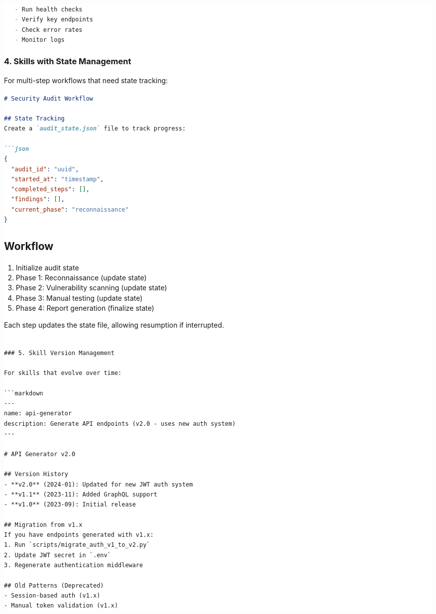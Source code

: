 ```markdown
   - Run health checks
   - Verify key endpoints
   - Check error rates
   - Monitor logs
```

### 4. Skills with State Management

For multi-step workflows that need state tracking:

```markdown
# Security Audit Workflow

## State Tracking
Create a `audit_state.json` file to track progress:

```json
{
  "audit_id": "uuid",
  "started_at": "timestamp",
  "completed_steps": [],
  "findings": [],
  "current_phase": "reconnaissance"
}
```

## Workflow

1. Initialize audit state
2. Phase 1: Reconnaissance (update state)
3. Phase 2: Vulnerability scanning (update state)
4. Phase 3: Manual testing (update state)
5. Phase 4: Report generation (finalize state)

Each step updates the state file, allowing resumption if interrupted.
```

### 5. Skill Version Management

For skills that evolve over time:

```markdown
---
name: api-generator
description: Generate API endpoints (v2.0 - uses new auth system)
---

# API Generator v2.0

## Version History
- **v2.0** (2024-01): Updated for new JWT auth system
- **v1.1** (2023-11): Added GraphQL support
- **v1.0** (2023-09): Initial release

## Migration from v1.x
If you have endpoints generated with v1.x:
1. Run `scripts/migrate_auth_v1_to_v2.py`
2. Update JWT secret in `.env`
3. Regenerate authentication middleware

## Old Patterns (Deprecated)
- Session-based auth (v1.x)
- Manual token validation (v1.x)
```
